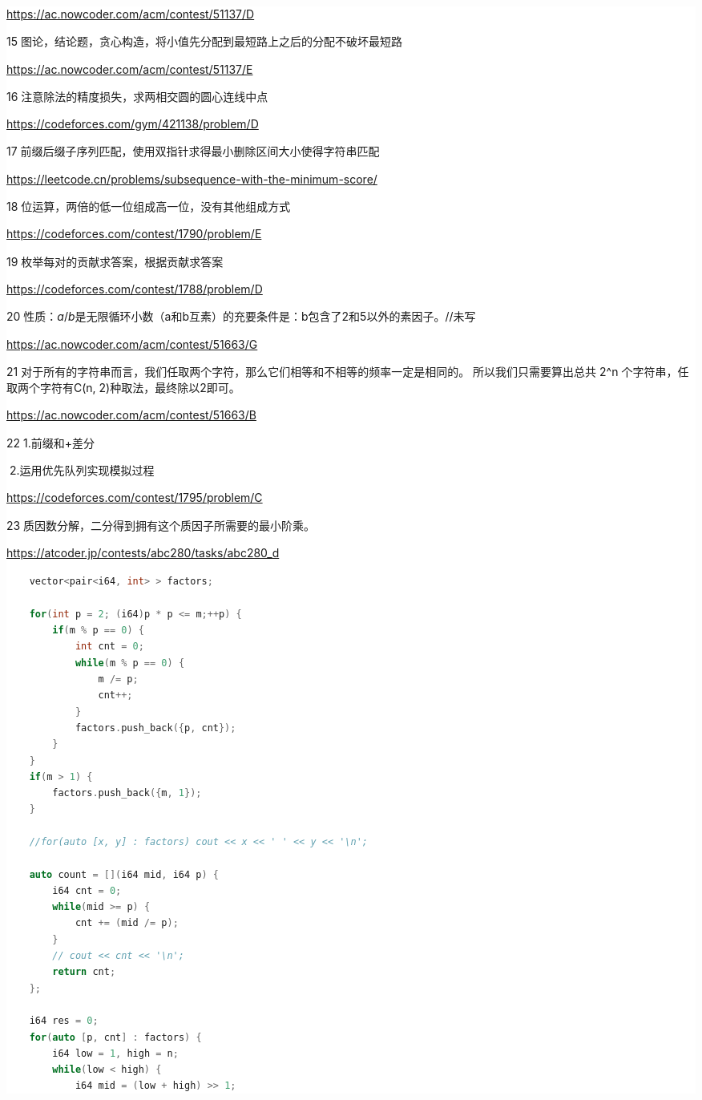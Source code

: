 https://ac.nowcoder.com/acm/contest/51137/D

15 图论，结论题，贪心构造，将小值先分配到最短路上之后的分配不破坏最短路

https://ac.nowcoder.com/acm/contest/51137/E

16 注意除法的精度损失，求两相交圆的圆心连线中点

https://codeforces.com/gym/421138/problem/D

17 前缀后缀子序列匹配，使用双指针求得最小删除区间大小使得字符串匹配

https://leetcode.cn/problems/subsequence-with-the-minimum-score/

18 位运算，两倍的低一位组成高一位，没有其他组成方式

https://codeforces.com/contest/1790/problem/E

19 枚举每对的贡献求答案，根据贡献求答案

https://codeforces.com/contest/1788/problem/D

20 性质：$a/b$是无限循环小数（a和b互素）的充要条件是：b包含了2和5以外的素因子。//未写

https://ac.nowcoder.com/acm/contest/51663/G

21 对于所有的字符串而言，我们任取两个字符，那么它们相等和不相等的频率一定是相同的。 所以我们只需要算出总共 2^n 个字符串，任取两个字符有C(n, 2)种取法，最终除以2即可。

https://ac.nowcoder.com/acm/contest/51663/B

22 1.前缀和+差分

​	 2.运用优先队列实现模拟过程

https://codeforces.com/contest/1795/problem/C

23 质因数分解，二分得到拥有这个质因子所需要的最小阶乘。

https://atcoder.jp/contests/abc280/tasks/abc280_d

```c++
	vector<pair<i64, int> > factors;
	
	for(int p = 2; (i64)p * p <= m;++p) {
		if(m % p == 0) {
			int cnt = 0;
			while(m % p == 0) {
				m /= p;
				cnt++;
			}
			factors.push_back({p, cnt});
		}
	}
	if(m > 1) {
		factors.push_back({m, 1});
	}
	
	//for(auto [x, y] : factors) cout << x << ' ' << y << '\n';
	
	auto count = [](i64 mid, i64 p) {
		i64 cnt = 0;
		while(mid >= p) {
			cnt += (mid /= p);
		}
		// cout << cnt << '\n';
		return cnt;
	};
	
	i64 res = 0;
	for(auto [p, cnt] : factors) {
		i64 low = 1, high = n;
		while(low < high) {
			i64 mid = (low + high) >> 1;
```